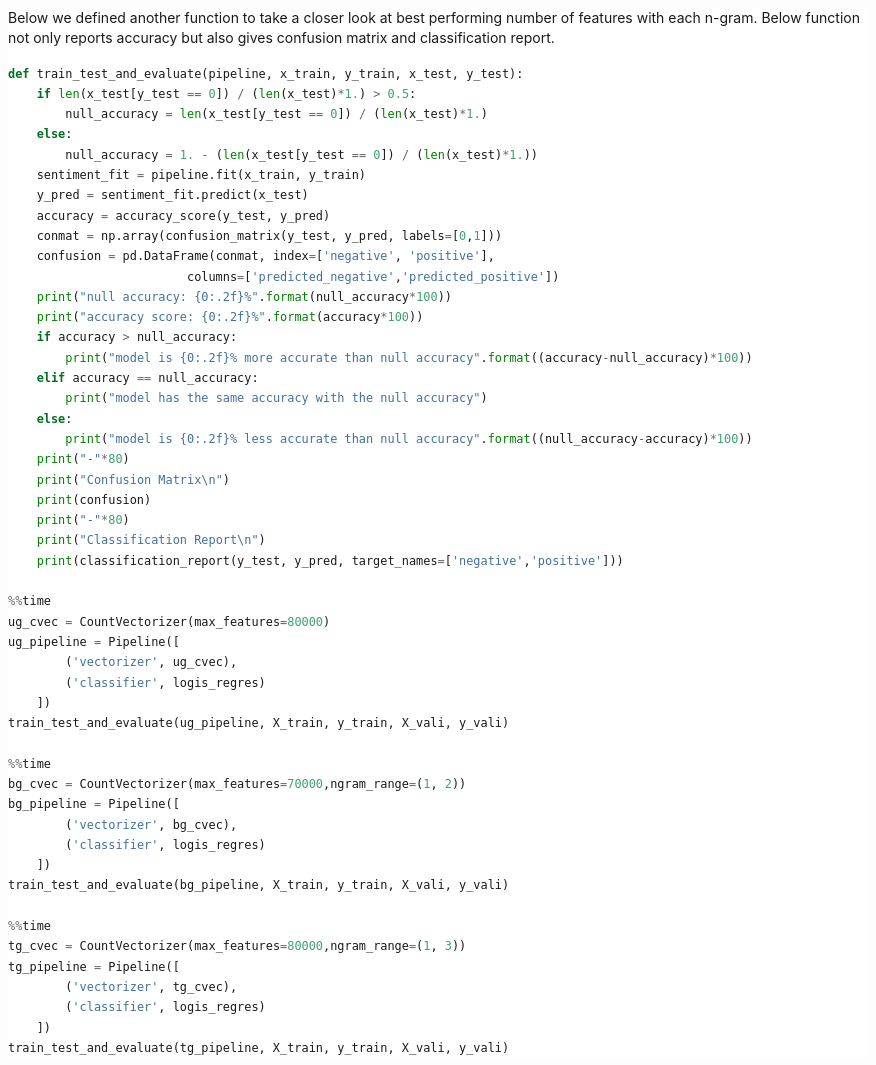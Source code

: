 Below we defined another function to take a closer look at best performing number of features with each n-gram. Below function not only reports accuracy but also gives confusion matrix and classification report.

```python
def train_test_and_evaluate(pipeline, x_train, y_train, x_test, y_test):
    if len(x_test[y_test == 0]) / (len(x_test)*1.) > 0.5:
        null_accuracy = len(x_test[y_test == 0]) / (len(x_test)*1.)
    else:
        null_accuracy = 1. - (len(x_test[y_test == 0]) / (len(x_test)*1.))
    sentiment_fit = pipeline.fit(x_train, y_train)
    y_pred = sentiment_fit.predict(x_test)
    accuracy = accuracy_score(y_test, y_pred)
    conmat = np.array(confusion_matrix(y_test, y_pred, labels=[0,1]))
    confusion = pd.DataFrame(conmat, index=['negative', 'positive'],
                         columns=['predicted_negative','predicted_positive'])
    print("null accuracy: {0:.2f}%".format(null_accuracy*100))
    print("accuracy score: {0:.2f}%".format(accuracy*100))
    if accuracy > null_accuracy:
        print("model is {0:.2f}% more accurate than null accuracy".format((accuracy-null_accuracy)*100))
    elif accuracy == null_accuracy:
        print("model has the same accuracy with the null accuracy")
    else:
        print("model is {0:.2f}% less accurate than null accuracy".format((null_accuracy-accuracy)*100))
    print("-"*80)
    print("Confusion Matrix\n")
    print(confusion)
    print("-"*80)
    print("Classification Report\n")
    print(classification_report(y_test, y_pred, target_names=['negative','positive']))

%%time
ug_cvec = CountVectorizer(max_features=80000)
ug_pipeline = Pipeline([
        ('vectorizer', ug_cvec),
        ('classifier', logis_regres)
    ])
train_test_and_evaluate(ug_pipeline, X_train, y_train, X_vali, y_vali)

%%time
bg_cvec = CountVectorizer(max_features=70000,ngram_range=(1, 2))
bg_pipeline = Pipeline([
        ('vectorizer', bg_cvec),
        ('classifier', logis_regres)
    ])
train_test_and_evaluate(bg_pipeline, X_train, y_train, X_vali, y_vali)

%%time
tg_cvec = CountVectorizer(max_features=80000,ngram_range=(1, 3))
tg_pipeline = Pipeline([
        ('vectorizer', tg_cvec),
        ('classifier', logis_regres)
    ])
train_test_and_evaluate(tg_pipeline, X_train, y_train, X_vali, y_vali)
```
